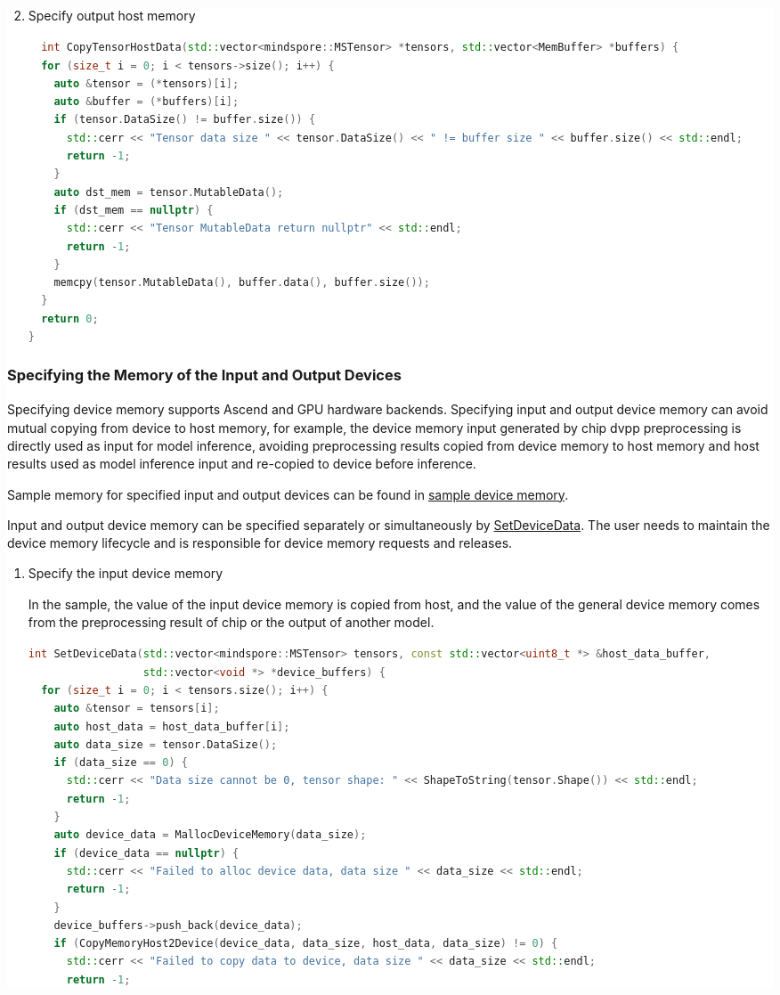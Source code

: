 2. Specify output host memory

    ```c++
      int CopyTensorHostData(std::vector<mindspore::MSTensor> *tensors, std::vector<MemBuffer> *buffers) {
      for (size_t i = 0; i < tensors->size(); i++) {
        auto &tensor = (*tensors)[i];
        auto &buffer = (*buffers)[i];
        if (tensor.DataSize() != buffer.size()) {
          std::cerr << "Tensor data size " << tensor.DataSize() << " != buffer size " << buffer.size() << std::endl;
          return -1;
        }
        auto dst_mem = tensor.MutableData();
        if (dst_mem == nullptr) {
          std::cerr << "Tensor MutableData return nullptr" << std::endl;
          return -1;
        }
        memcpy(tensor.MutableData(), buffer.data(), buffer.size());
      }
      return 0;
    }
    ```

### Specifying the Memory of the Input and Output Devices

Specifying device memory supports Ascend and GPU hardware backends. Specifying input and output device memory can avoid mutual copying from device to host memory, for example, the device memory input generated by chip dvpp preprocessing is directly used as input for model inference, avoiding preprocessing results copied from device memory to host memory and host results used as model inference input and re-copied to device before inference.

Sample memory for specified input and output devices can be found in [sample device memory](https://gitee.com/mindspore/mindspore/tree/v2.6.0-rc1/mindspore/lite/examples/cloud_infer/device_example_cpp).

Input and output device memory can be specified separately or simultaneously by [SetDeviceData](https://www.mindspore.cn/lite/api/en/r2.6.0rc1/generate/classmindspore_MSTensor.html). The user needs to maintain the device memory lifecycle and is responsible for device memory requests and releases.

1. Specify the input device memory

    In the sample, the value of the input device memory is copied from host, and the value of the general device memory comes from the preprocessing result of chip or the output of another model.

    ```c++
    int SetDeviceData(std::vector<mindspore::MSTensor> tensors, const std::vector<uint8_t *> &host_data_buffer,
                      std::vector<void *> *device_buffers) {
      for (size_t i = 0; i < tensors.size(); i++) {
        auto &tensor = tensors[i];
        auto host_data = host_data_buffer[i];
        auto data_size = tensor.DataSize();
        if (data_size == 0) {
          std::cerr << "Data size cannot be 0, tensor shape: " << ShapeToString(tensor.Shape()) << std::endl;
          return -1;
        }
        auto device_data = MallocDeviceMemory(data_size);
        if (device_data == nullptr) {
          std::cerr << "Failed to alloc device data, data size " << data_size << std::endl;
          return -1;
        }
        device_buffers->push_back(device_data);
        if (CopyMemoryHost2Device(device_data, data_size, host_data, data_size) != 0) {
          std::cerr << "Failed to copy data to device, data size " << data_size << std::endl;
          return -1;